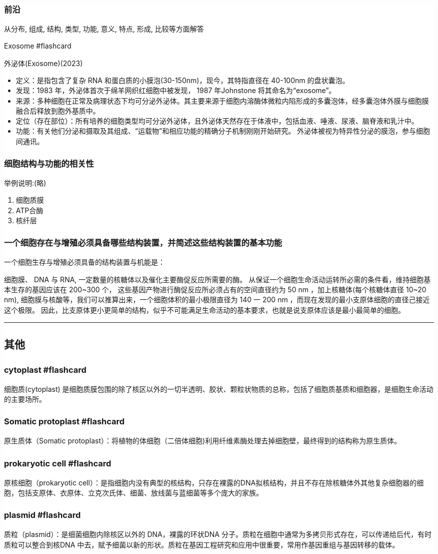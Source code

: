 ### 前沿

从分布, 组成, 结构, 类型, 功能, 意义, 特点, 形成, 比较等方面解答

Exosome #flashcard

外泌体(Exosome)(2023)
  
- 定义：是指包含了复杂 RNA 和蛋白质的小膜泡(30-150nm)，现今，其特指直径在 40-100nm 的盘状囊泡。
- 发现：1983 年，外泌体首次于绵羊网织红细胞中被发现， 1987 年Johnstone 将其命名为“exosome”。
- 来源：多种细胞在正常及病理状态下均可分泌外泌体。其主要来源于细胞内溶酶体微粒内陷形成的多囊泡体，经多囊泡体外膜与细胞膜融合后释放到胞外基质中。
- 定位（存在部位）：所有培养的细胞类型均可分泌外泌体，且外泌体天然存在于体液中，包括血液、唾液、尿液、脑脊液和乳汁中。
- 功能：有关他们分泌和摄取及其组成、“运载物”和相应功能的精确分子机制刚刚开始研究。 外泌体被视为特异性分泌的膜泡，参与细胞间通讯。

### 细胞结构与功能的相关性

举例说明:(略)

1. 细胞质膜
2. ATP合酶
3. 核纤层

### 一个细胞存在与增殖必须具备哪些结构装置，并简述这些结构装置的基本功能

一个细胞生存与增殖必须具备的结构装置与机能是：

细胞膜、 DNA 与 RNA, 一定数量的核糖体以及催化主要酶促反应所需要的酶。
从保证一个细胞生命活动运转所必需的条件看，维持细胞基本生存的基因应该在 200~300 个，
这些基因产物进行酶促反应所必须占有的空间直径约为 50 nm ，加上核糖体(每个核糖体直径 10~20 nm),
细胞膜与核酸等，我们可以推算出来，一个细胞体积的最小极限直径为 140 一 200 nm ，而现在发现的最小支原体细胞的直径己接近这个极限。
因此，比支原体更小更简单的结构，似乎不可能满足生命活动的基本要求，也就是说支原体应该是最小最简单的细胞。

---

## 其他

### cytoplast #flashcard

细胞质(cytoplast)
是细胞质膜包围的除了核区以外的一切半透明、胶状、颗粒状物质的总称，包括了细胞质基质和细胞器，是细胞生命活动的主要场所。

### Somatic protoplast #flashcard

原生质体（Somatic protoplast）：将植物的体细胞（二倍体细胞)利用纤维素酶处理去掉细胞壁，最终得到的结构称为原生质体。

### prokaryotic cell #flashcard

原核细胞（prokaryotic cell）：是指细胞内没有典型的核结构，只存在裸露的DNA拟核结构，并且不存在除核糖体外其他复杂细胞器的细胞，包括支原体、衣原体、立克次氏体、细菌、放线菌与蓝细菌等多个庞大的家族。

### plasmid #flashcard

质粒（plasmid）：是细菌细胞内除核区以外的 DNA，裸露的环状DNA 分子。质粒在细胞中通常为多拷贝形式存在，可以传递给后代，有时质粒可以整合到核DNA 中去，赋予细菌以新的形状。质粒在基因工程研究和应用中很重要，常用作基因重组与基因转移的载体。
